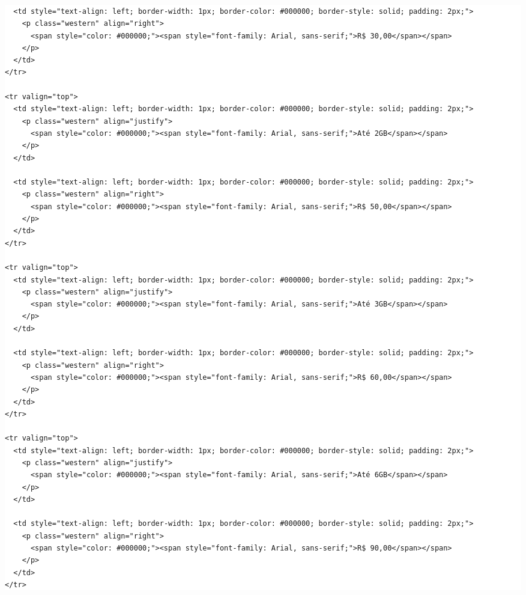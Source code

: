       <td style="text-align: left; border-width: 1px; border-color: #000000; border-style: solid; padding: 2px;">
        <p class="western" align="right">
          <span style="color: #000000;"><span style="font-family: Arial, sans-serif;">R$ 30,00</span></span>
        </p>
      </td>
    </tr>
    
    <tr valign="top">
      <td style="text-align: left; border-width: 1px; border-color: #000000; border-style: solid; padding: 2px;">
        <p class="western" align="justify">
          <span style="color: #000000;"><span style="font-family: Arial, sans-serif;">Até 2GB</span></span>
        </p>
      </td>
      
      <td style="text-align: left; border-width: 1px; border-color: #000000; border-style: solid; padding: 2px;">
        <p class="western" align="right">
          <span style="color: #000000;"><span style="font-family: Arial, sans-serif;">R$ 50,00</span></span>
        </p>
      </td>
    </tr>
    
    <tr valign="top">
      <td style="text-align: left; border-width: 1px; border-color: #000000; border-style: solid; padding: 2px;">
        <p class="western" align="justify">
          <span style="color: #000000;"><span style="font-family: Arial, sans-serif;">Até 3GB</span></span>
        </p>
      </td>
      
      <td style="text-align: left; border-width: 1px; border-color: #000000; border-style: solid; padding: 2px;">
        <p class="western" align="right">
          <span style="color: #000000;"><span style="font-family: Arial, sans-serif;">R$ 60,00</span></span>
        </p>
      </td>
    </tr>
    
    <tr valign="top">
      <td style="text-align: left; border-width: 1px; border-color: #000000; border-style: solid; padding: 2px;">
        <p class="western" align="justify">
          <span style="color: #000000;"><span style="font-family: Arial, sans-serif;">Até 6GB</span></span>
        </p>
      </td>
      
      <td style="text-align: left; border-width: 1px; border-color: #000000; border-style: solid; padding: 2px;">
        <p class="western" align="right">
          <span style="color: #000000;"><span style="font-family: Arial, sans-serif;">R$ 90,00</span></span>
        </p>
      </td>
    </tr>
    
